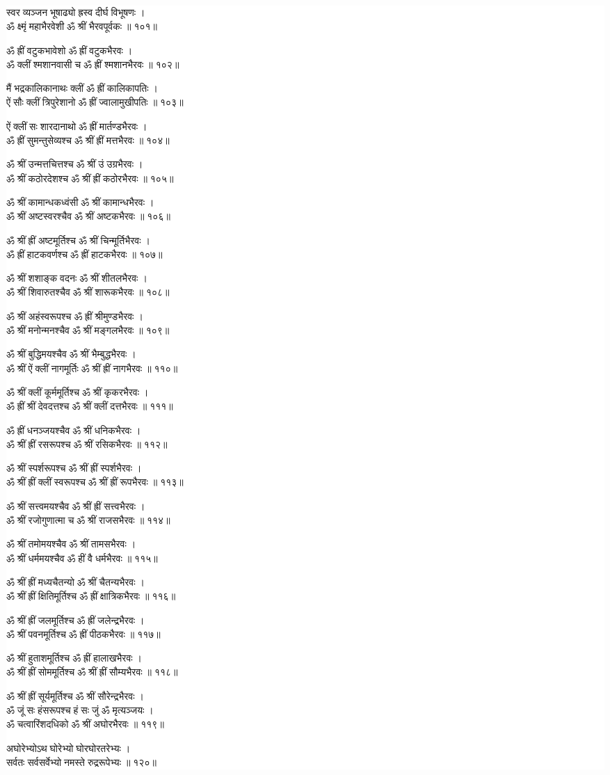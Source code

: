 स्वर व्यञ्जन भूषाढ्यो ह्रस्व दीर्घ विभूषणः ।  
ॐ क्ष्मृं महाभैरवेशी ॐ श्रीं भैरवपूर्वकः ॥ १०१॥  
  
ॐ ह्रीं वटुकभावेशो ॐ ह्रीं वटुकभैरवः ।  
ॐ क्लीं श्मशानवासी च ॐ ह्रीं श्मशानभैरवः ॥ १०२॥  
  
मैं भद्रकालिकानाथः क्लीं ॐ ह्रीं कालिकापतिः ।  
ऐं सौः क्लीं त्रिपुरेशानो ॐ ह्रीं ज्वालामुखीपतिः ॥ १०३॥  
  
ऐं क्लीं सः शारदानाथो ॐ ह्रीं मार्तण्डभैरवः ।  
ॐ ह्रीं सुमन्तुसेव्यश्च ॐ श्रीं ह्रीं मत्तभैरवः ॥ १०४॥  
  
ॐ श्रीं उन्मत्तचित्तश्च ॐ श्रीं उं उग्रभैरवः ।  
ॐ श्रीं कठोरदेशश्च ॐ श्रीं ह्रीं कठोरभैरवः ॥ १०५॥  
  
ॐ श्रीं कामान्धकध्वंसी ॐ श्रीं कामान्धभैरवः ।  
ॐ श्रीं अष्टस्वरश्चैव ॐ श्रीं अष्टकभैरवः ॥ १०६॥  
  
ॐ श्रीं ह्रीं अष्टमूर्तिश्च ॐ श्रीं चिन्मूर्तिभैरवः ।  
ॐ ह्रीं हाटकवर्णश्च ॐ ह्रीं हाटकभैरवः ॥ १०७॥  
  
ॐ श्रीं शशाङ्क वदनः ॐ श्रीं शीतलभैरवः ।  
ॐ श्रीं शिवारुतश्चैव ॐ श्रीं शारूकभैरवः ॥ १०८॥  
  
ॐ श्रीं अहंस्वरूपश्च ॐ ह्रीं श्रीमुण्डभैरवः ।  
ॐ श्रीं मनोन्मनश्चैव ॐ श्रीं मङ्गलभैरवः ॥ १०९॥  
  
ॐ श्रीं बुद्धिमयश्चैव ॐ श्रीं भैम्बुद्धभैरवः ।  
ॐ श्रीं ऐं क्लीं नागमूर्तिः ॐ श्रीं ह्रीं नागभैरवः ॥ ११०॥  
  
ॐ श्रीं क्लीं कूर्ममूर्तिश्च ॐ श्रीं कृकरभैरवः ।  
ॐ ह्रीं श्रीं देवदत्तश्च ॐ श्रीं क्लीं दत्तभैरवः ॥ १११॥  
  
ॐ ह्रीं धनञ्जयश्चैव ॐ श्रीं धनिकभैरवः ।  
ॐ श्रीं ह्रीं रसरूपश्च ॐ श्रीं रसिकभैरवः ॥ ११२॥  
  
ॐ श्रीं स्पर्शरूपश्च ॐ श्रीं ह्रीं स्पर्शभैरवः ।  
ॐ श्रीं ह्रीं क्लीं स्वरूपश्च ॐ श्रीं ह्रीं रूपभैरवः ॥ ११३॥  
  
ॐ श्रीं सत्त्वमयश्चैव ॐ श्रीं ह्रीं सत्त्वभैरवः ।  
ॐ श्रीं रजोगुणात्मा च ॐ श्रीं राजसभैरवः ॥ ११४॥  
  
ॐ श्रीं तमोमयश्चैव ॐ श्रीं तामसभैरवः ।  
ॐ श्रीं धर्ममयश्चैव ॐ हीं वै धर्मभैरवः ॥ ११५॥  
  
ॐ श्रीं ह्रीं मध्यचैतन्यो ॐ श्रीं चैतन्यभैरवः ।  
ॐ श्रीं ह्रीं क्षितिमूर्तिश्च ॐ ह्रीं क्षात्रिकभैरवः ॥ ११६॥  
  
ॐ श्रीं ह्रीं जलमूर्तिश्च ॐ ह्रीं जलेन्द्रभैरवः ।  
ॐ श्रीं पवनमूर्तिश्च ॐ ह्रीं पीठकभैरवः ॥ ११७॥  
  
ॐ श्रीं हुताशमूर्तिश्च ॐ ह्रीं हालाखभैरवः ।  
ॐ श्रीं ह्रीं सोममूर्तिश्च ॐ श्रीं ह्रीं सौम्यभैरवः ॥ ११८॥  
  
ॐ श्रीं ह्रीं सूर्यमूर्तिश्च ॐ श्रीं सौरेन्द्रभैरवः ।  
ॐ जूं सः हंसरूपश्च हं सः जुं ॐ मृत्यञ्जयः ।  
ॐ चत्वारिंशदधिको ॐ श्रीं अघोरभैरवः ॥ ११९॥  
  
अघोरेभ्योऽथ घोरेभ्यो घोरघोरतरेभ्यः ।  
सर्वतः सर्वसर्वेभ्यो नमस्ते रुद्ररूपेभ्यः ॥ १२०॥  
  